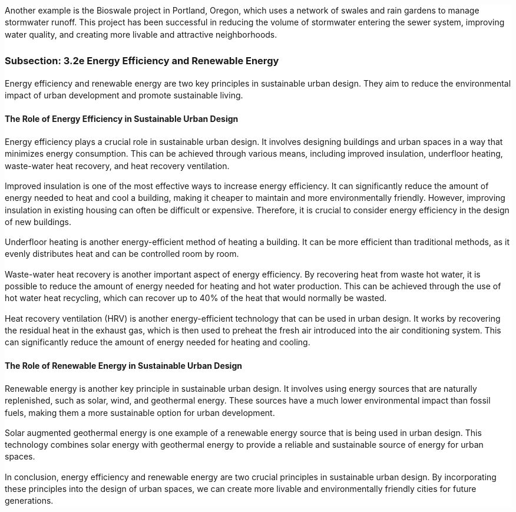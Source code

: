 Another example is the Bioswale project in Portland, Oregon, which uses a network of swales and rain gardens to manage stormwater runoff. This project has been successful in reducing the volume of stormwater entering the sewer system, improving water quality, and creating more livable and attractive neighborhoods.




### Subsection: 3.2e Energy Efficiency and Renewable Energy

Energy efficiency and renewable energy are two key principles in sustainable urban design. They aim to reduce the environmental impact of urban development and promote sustainable living.

#### The Role of Energy Efficiency in Sustainable Urban Design

Energy efficiency plays a crucial role in sustainable urban design. It involves designing buildings and urban spaces in a way that minimizes energy consumption. This can be achieved through various means, including improved insulation, underfloor heating, waste-water heat recovery, and heat recovery ventilation.

Improved insulation is one of the most effective ways to increase energy efficiency. It can significantly reduce the amount of energy needed to heat and cool a building, making it cheaper to maintain and more environmentally friendly. However, improving insulation in existing housing can often be difficult or expensive. Therefore, it is crucial to consider energy efficiency in the design of new buildings.

Underfloor heating is another energy-efficient method of heating a building. It can be more efficient than traditional methods, as it evenly distributes heat and can be controlled room by room.

Waste-water heat recovery is another important aspect of energy efficiency. By recovering heat from waste hot water, it is possible to reduce the amount of energy needed for heating and hot water production. This can be achieved through the use of hot water heat recycling, which can recover up to 40% of the heat that would normally be wasted.

Heat recovery ventilation (HRV) is another energy-efficient technology that can be used in urban design. It works by recovering the residual heat in the exhaust gas, which is then used to preheat the fresh air introduced into the air conditioning system. This can significantly reduce the amount of energy needed for heating and cooling.

#### The Role of Renewable Energy in Sustainable Urban Design

Renewable energy is another key principle in sustainable urban design. It involves using energy sources that are naturally replenished, such as solar, wind, and geothermal energy. These sources have a much lower environmental impact than fossil fuels, making them a more sustainable option for urban development.

Solar augmented geothermal energy is one example of a renewable energy source that is being used in urban design. This technology combines solar energy with geothermal energy to provide a reliable and sustainable source of energy for urban spaces.

In conclusion, energy efficiency and renewable energy are two crucial principles in sustainable urban design. By incorporating these principles into the design of urban spaces, we can create more livable and environmentally friendly cities for future generations.

